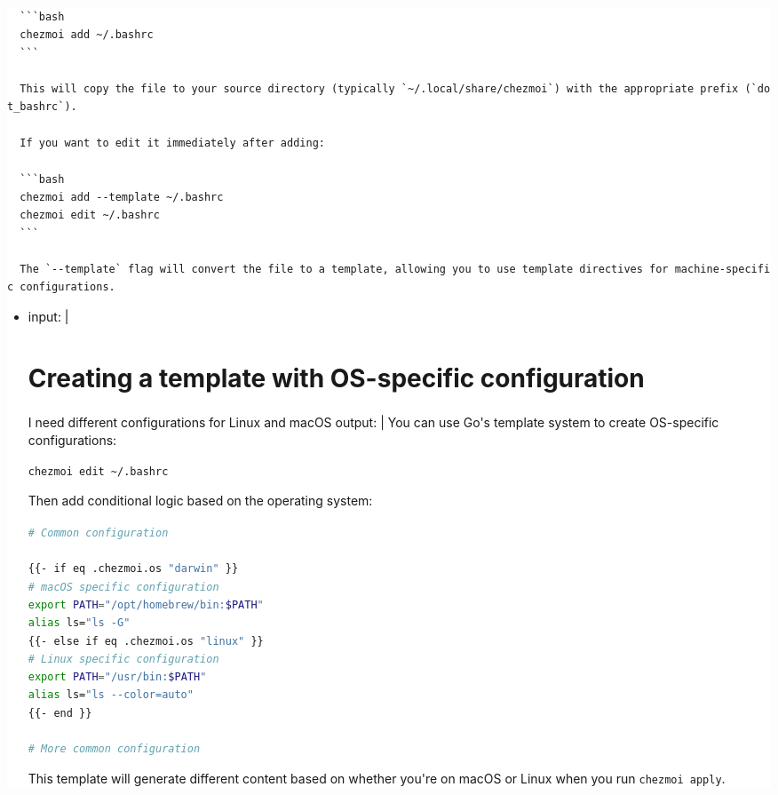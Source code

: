       ```bash
      chezmoi add ~/.bashrc
      ```

      This will copy the file to your source directory (typically `~/.local/share/chezmoi`) with the appropriate prefix (`dot_bashrc`).

      If you want to edit it immediately after adding:

      ```bash
      chezmoi add --template ~/.bashrc
      chezmoi edit ~/.bashrc
      ```

      The `--template` flag will convert the file to a template, allowing you to use template directives for machine-specific configurations.

  - input: |
      # Creating a template with OS-specific configuration
      I need different configurations for Linux and macOS
    output: |
      You can use Go's template system to create OS-specific configurations:

      ```bash
      chezmoi edit ~/.bashrc
      ```

      Then add conditional logic based on the operating system:

      ```bash
      # Common configuration

      {{- if eq .chezmoi.os "darwin" }}
      # macOS specific configuration
      export PATH="/opt/homebrew/bin:$PATH"
      alias ls="ls -G"
      {{- else if eq .chezmoi.os "linux" }}
      # Linux specific configuration
      export PATH="/usr/bin:$PATH"
      alias ls="ls --color=auto"
      {{- end }}

      # More common configuration
      ```

      This template will generate different content based on whether you're on macOS or Linux when you run `chezmoi apply`.

